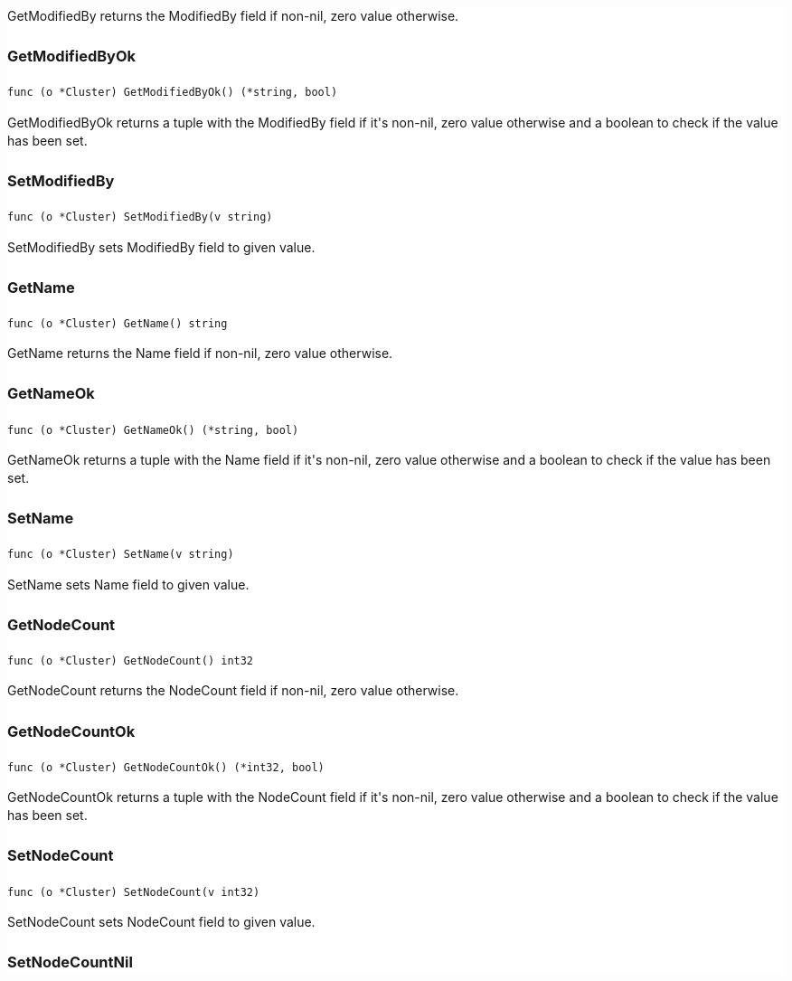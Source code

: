 GetModifiedBy returns the ModifiedBy field if non-nil, zero value otherwise.

### GetModifiedByOk

`func (o *Cluster) GetModifiedByOk() (*string, bool)`

GetModifiedByOk returns a tuple with the ModifiedBy field if it's non-nil, zero value otherwise
and a boolean to check if the value has been set.

### SetModifiedBy

`func (o *Cluster) SetModifiedBy(v string)`

SetModifiedBy sets ModifiedBy field to given value.


### GetName

`func (o *Cluster) GetName() string`

GetName returns the Name field if non-nil, zero value otherwise.

### GetNameOk

`func (o *Cluster) GetNameOk() (*string, bool)`

GetNameOk returns a tuple with the Name field if it's non-nil, zero value otherwise
and a boolean to check if the value has been set.

### SetName

`func (o *Cluster) SetName(v string)`

SetName sets Name field to given value.


### GetNodeCount

`func (o *Cluster) GetNodeCount() int32`

GetNodeCount returns the NodeCount field if non-nil, zero value otherwise.

### GetNodeCountOk

`func (o *Cluster) GetNodeCountOk() (*int32, bool)`

GetNodeCountOk returns a tuple with the NodeCount field if it's non-nil, zero value otherwise
and a boolean to check if the value has been set.

### SetNodeCount

`func (o *Cluster) SetNodeCount(v int32)`

SetNodeCount sets NodeCount field to given value.


### SetNodeCountNil
